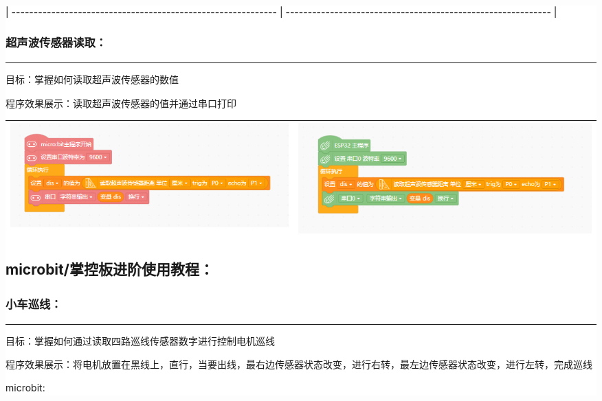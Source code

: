 | ------------------------------------------------------------ | ------------------------------------------------------------ |

### 超声波传感器读取：

------

目标：掌握如何读取超声波传感器的数值

程序效果展示：读取超声波传感器的值并通过串口打印

| <img src="../img/zkcar/14.png" alt="14" style="zoom:80%;" /> | <img src="../img/zkcar/15.png" alt="15" style="zoom:80%;" /> |
| ------------------------------------------------------------ | ------------------------------------------------------------ |

## microbit/掌控板进阶使用教程：

### 小车巡线：

------

目标：掌握如何通过读取四路巡线传感器数字进行控制电机巡线

程序效果展示：将电机放置在黑线上，直行，当要出线，最右边传感器状态改变，进行右转，最左边传感器状态改变，进行左转，完成巡线

microbit:
